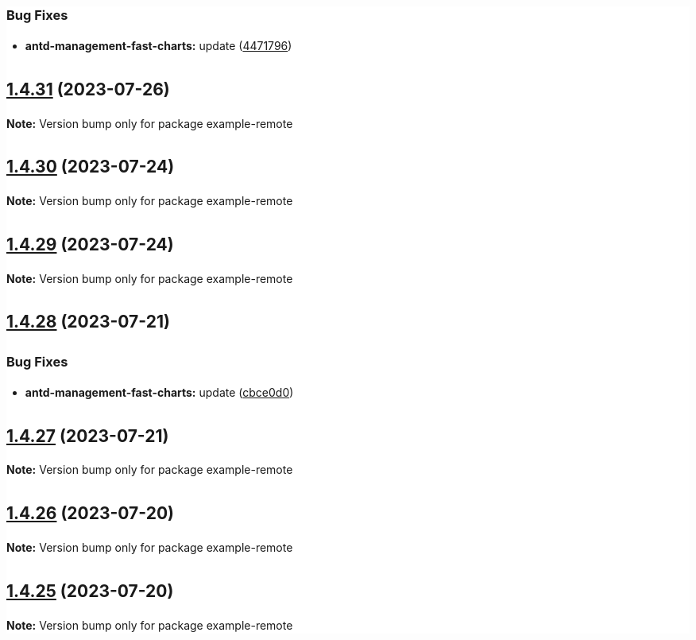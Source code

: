 ### Bug Fixes

- **antd-management-fast-charts:** update ([4471796](https://github.com/kityandhero/antd-management-fast-framework/commit/447179618051f04f4eb25388ac01d95a3c58fa17))

## [1.4.31](https://github.com/kityandhero/antd-management-fast-framework/compare/example-remote@1.4.30...example-remote@1.4.31) (2023-07-26)

**Note:** Version bump only for package example-remote

## [1.4.30](https://github.com/kityandhero/antd-management-fast-framework/compare/example-remote@1.4.29...example-remote@1.4.30) (2023-07-24)

**Note:** Version bump only for package example-remote

## [1.4.29](https://github.com/kityandhero/antd-management-fast-framework/compare/example-remote@1.4.28...example-remote@1.4.29) (2023-07-24)

**Note:** Version bump only for package example-remote

## [1.4.28](https://github.com/kityandhero/antd-management-fast-framework/compare/example-remote@1.4.27...example-remote@1.4.28) (2023-07-21)

### Bug Fixes

- **antd-management-fast-charts:** update ([cbce0d0](https://github.com/kityandhero/antd-management-fast-framework/commit/cbce0d084bf7698f5241530f916c2d621a001bc6))

## [1.4.27](https://github.com/kityandhero/antd-management-fast-framework/compare/example-remote@1.4.26...example-remote@1.4.27) (2023-07-21)

**Note:** Version bump only for package example-remote

## [1.4.26](https://github.com/kityandhero/antd-management-fast-framework/compare/example-remote@1.4.25...example-remote@1.4.26) (2023-07-20)

**Note:** Version bump only for package example-remote

## [1.4.25](https://github.com/kityandhero/antd-management-fast-framework/compare/example-remote@1.4.24...example-remote@1.4.25) (2023-07-20)

**Note:** Version bump only for package example-remote
